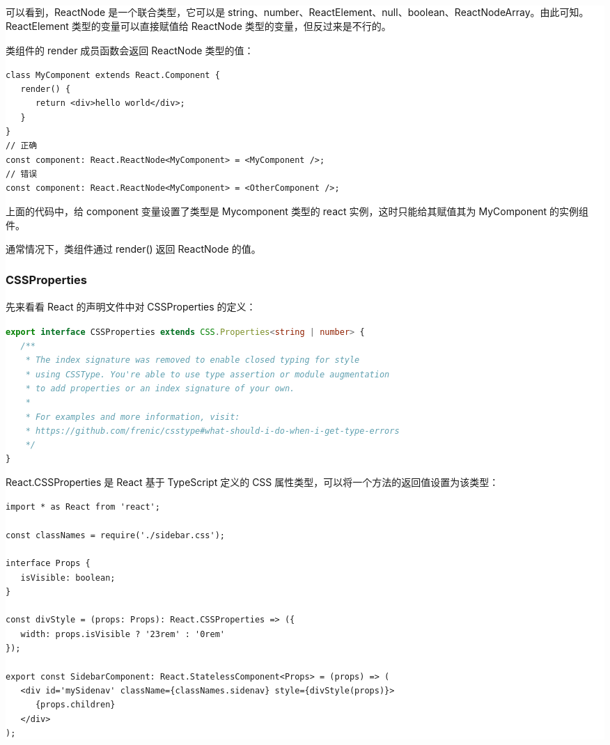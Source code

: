 可以看到，ReactNode 是一个联合类型，它可以是 string、number、ReactElement、null、boolean、ReactNodeArray。由此可知。ReactElement 类型的变量可以直接赋值给 ReactNode 类型的变量，但反过来是不行的。

类组件的 render 成员函数会返回 ReactNode 类型的值：

```tsx
class MyComponent extends React.Component {
   render() {
      return <div>hello world</div>;
   }
}
// 正确
const component: React.ReactNode<MyComponent> = <MyComponent />;
// 错误
const component: React.ReactNode<MyComponent> = <OtherComponent />;
```

上面的代码中，给 component 变量设置了类型是 Mycomponent 类型的 react 实例，这时只能给其赋值其为 MyComponent 的实例组件。​

通常情况下，类组件通过 render() 返回 ReactNode 的值。

### CSSProperties

先来看看 React 的声明文件中对 CSSProperties 的定义：

```ts
export interface CSSProperties extends CSS.Properties<string | number> {
   /**
    * The index signature was removed to enable closed typing for style
    * using CSSType. You're able to use type assertion or module augmentation
    * to add properties or an index signature of your own.
    *
    * For examples and more information, visit:
    * https://github.com/frenic/csstype#what-should-i-do-when-i-get-type-errors
    */
}
```

React.CSSProperties 是 React 基于 TypeScript 定义的 CSS 属性类型，可以将一个方法的返回值设置为该类型：

```tsx
import * as React from 'react';

const classNames = require('./sidebar.css');

interface Props {
   isVisible: boolean;
}

const divStyle = (props: Props): React.CSSProperties => ({
   width: props.isVisible ? '23rem' : '0rem'
});

export const SidebarComponent: React.StatelessComponent<Props> = (props) => (
   <div id='mySidenav' className={classNames.sidenav} style={divStyle(props)}>
      {props.children}
   </div>
);
```
